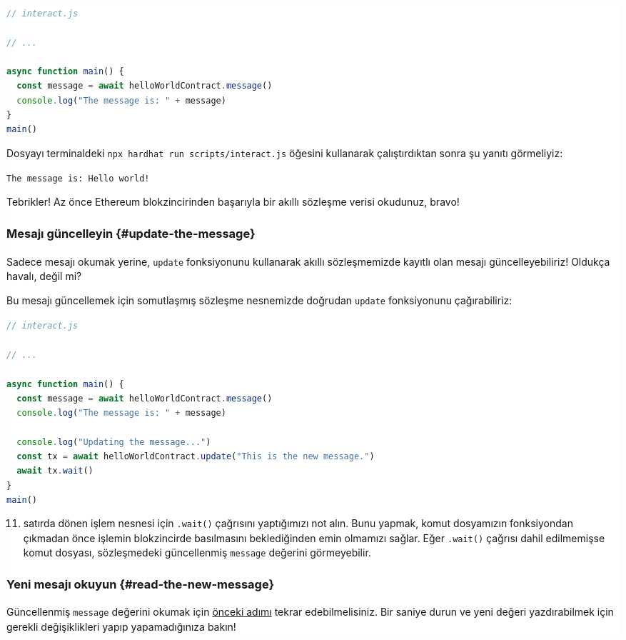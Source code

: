 ```javascript
// interact.js

// ...

async function main() {
  const message = await helloWorldContract.message()
  console.log("The message is: " + message)
}
main()
```

Dosyayı terminaldeki `npx hardhat run scripts/interact.js` öğesini kullanarak çalıştırdıktan sonra şu yanıtı görmeliyiz:

```
The message is: Hello world!
```

Tebrikler! Az önce Ethereum blokzincirinden başarıyla bir akıllı sözleşme verisi okudunuz, bravo!

### Mesajı güncelleyin {#update-the-message}

Sadece mesajı okumak yerine, `update` fonksiyonunu kullanarak akıllı sözleşmemizde kayıtlı olan mesajı güncelleyebiliriz! Oldukça havalı, değil mi?

Bu mesajı güncellemek için somutlaşmış sözleşme nesnemizde doğrudan `update` fonksiyonunu çağırabiliriz:

```javascript
// interact.js

// ...

async function main() {
  const message = await helloWorldContract.message()
  console.log("The message is: " + message)

  console.log("Updating the message...")
  const tx = await helloWorldContract.update("This is the new message.")
  await tx.wait()
}
main()
```

11. satırda dönen işlem nesnesi için `.wait()` çağrısını yaptığımızı not alın. Bunu yapmak, komut dosyamızın fonksiyondan çıkmadan önce işlemin blokzincirde basılmasını beklediğinden emin olmamızı sağlar. Eğer `.wait()` çağrısı dahil edilmemişse komut dosyası, sözleşmedeki güncellenmiş `message` değerini görmeyebilir.

### Yeni mesajı okuyun {#read-the-new-message}

Güncellenmiş `message` değerini okumak için [önceki adımı](#read-the-init-message) tekrar edebilmelisiniz. Bir saniye durun ve yeni değeri yazdırabilmek için gerekli değişiklikleri yapıp yapamadığınıza bakın!
